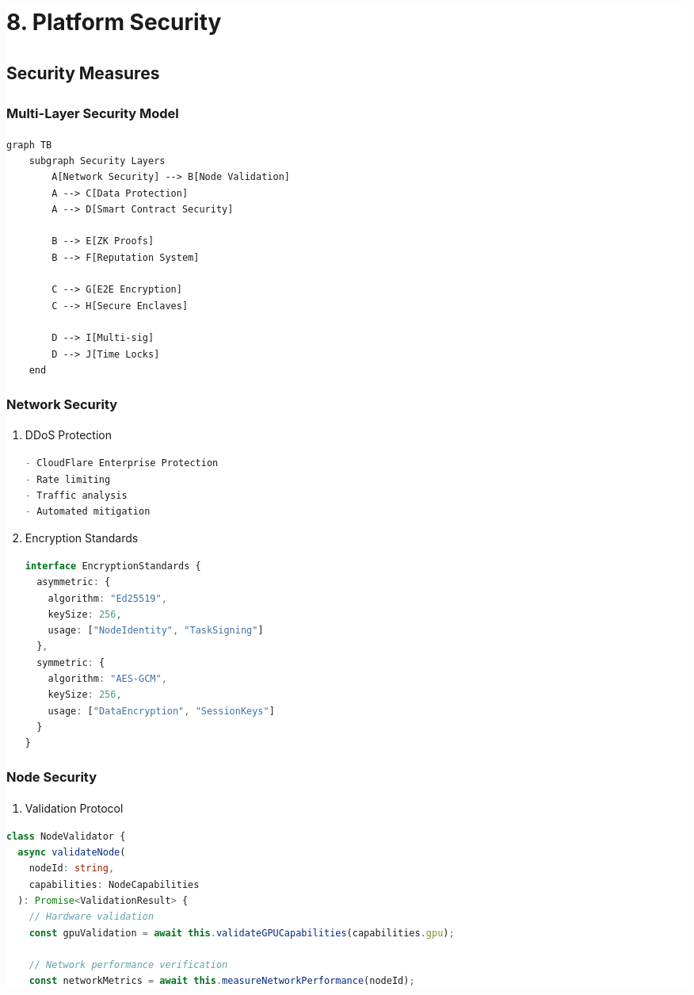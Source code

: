 

# 8. Platform Security

## Security Measures

### Multi-Layer Security Model
```mermaid
graph TB
    subgraph Security Layers
        A[Network Security] --> B[Node Validation]
        A --> C[Data Protection]
        A --> D[Smart Contract Security]
        
        B --> E[ZK Proofs]
        B --> F[Reputation System]
        
        C --> G[E2E Encryption]
        C --> H[Secure Enclaves]
        
        D --> I[Multi-sig]
        D --> J[Time Locks]
    end
```

### Network Security
1. DDoS Protection
   ```markdown
   - CloudFlare Enterprise Protection
   - Rate limiting
   - Traffic analysis
   - Automated mitigation
   ```

2. Encryption Standards
   ```typescript
   interface EncryptionStandards {
     asymmetric: {
       algorithm: "Ed25519",
       keySize: 256,
       usage: ["NodeIdentity", "TaskSigning"]
     },
     symmetric: {
       algorithm: "AES-GCM",
       keySize: 256,
       usage: ["DataEncryption", "SessionKeys"]
     }
   }
   ```

### Node Security
1. Validation Protocol
```typescript
class NodeValidator {
  async validateNode(
    nodeId: string, 
    capabilities: NodeCapabilities
  ): Promise<ValidationResult> {
    // Hardware validation
    const gpuValidation = await this.validateGPUCapabilities(capabilities.gpu);
    
    // Network performance verification
    const networkMetrics = await this.measureNetworkPerformance(nodeId);
```
